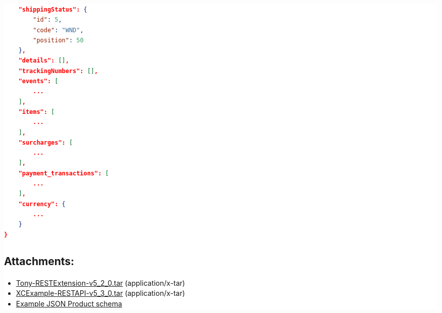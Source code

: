 ```json
    "shippingStatus": {
        "id": 5,
        "code": "WND",
        "position": 50
    },
    "details": [],
    "trackingNumbers": [],
    "events": [
        ...
    ],
    "items": [
        ...
    ],
    "surcharges": [
    	...
    ],
    "payment_transactions": [
    	...
    ],
    "currency": {
    	...
    }
}
```

## Attachments:

* [Tony-RESTExtension-v5_2_0.tar]({{site.baseurl}}/attachments/3768321/8718940.tar) (application/x-tar)
* [XCExample-RESTAPI-v5_3_0.tar]({{site.baseurl}}/attachments/modules/XCExample-RESTAPI-v5_3_0.tar) (application/x-tar)
* [Example JSON Product schema]({{site.baseurl}}/attachments/code/product_schema.json)
